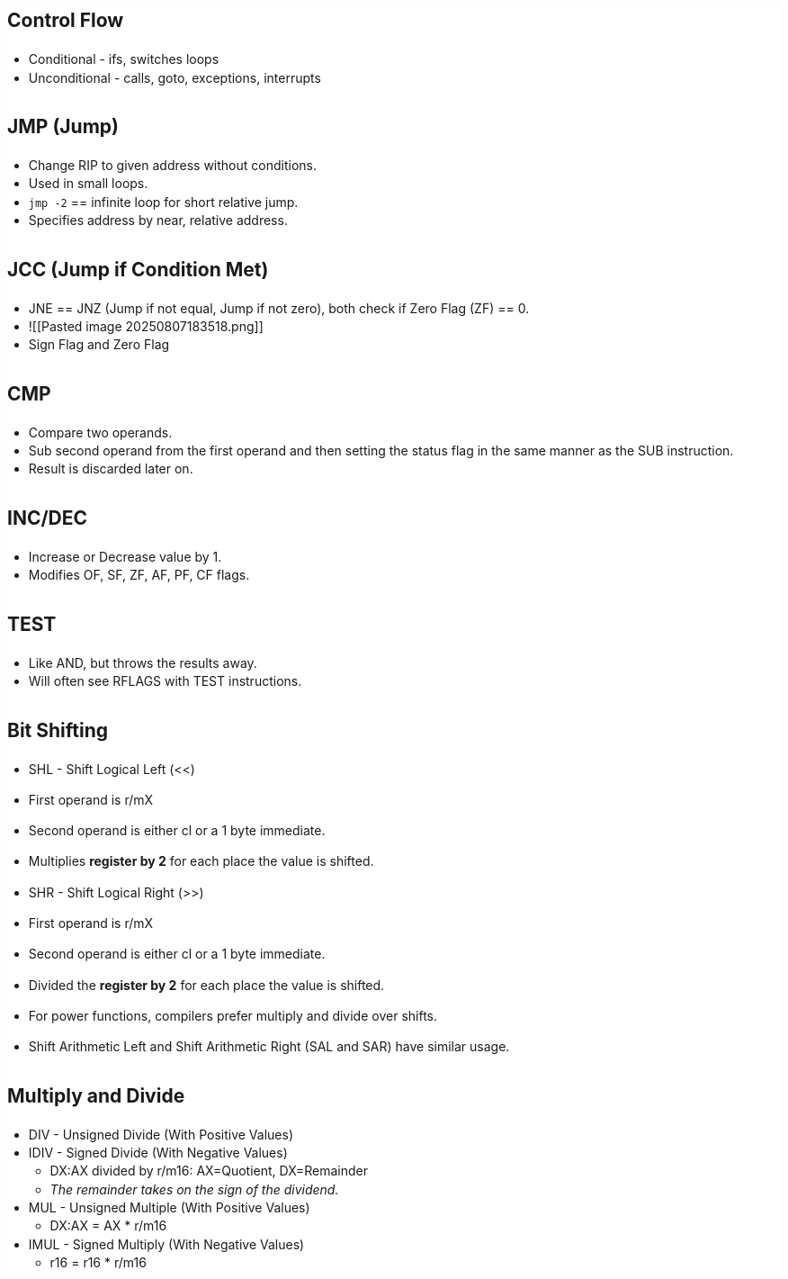 ## Control Flow
- Conditional - ifs, switches loops
- Unconditional - calls, goto, exceptions, interrupts
## JMP (Jump)
- Change RIP to given address without conditions.
- Used in small loops.
- `jmp -2` == infinite loop for short relative jump.
- Specifies address by near, relative address.
## JCC (Jump if Condition Met)
- JNE == JNZ (Jump if not equal, Jump if not zero), both check if Zero Flag (ZF) == 0.
- ![[Pasted image 20250807183518.png]]
- Sign Flag and Zero Flag
## CMP
- Compare two operands.
- Sub second operand from the first operand and then setting the status flag in the same manner as the SUB instruction.
- Result is discarded later on.
## INC/DEC
- Increase or Decrease value by 1.
- Modifies OF, SF, ZF, AF, PF, CF flags.
## TEST
- Like AND, but throws the results away. 
- Will often see RFLAGS with TEST instructions.

## Bit Shifting
- SHL - Shift Logical Left (<<)
- First operand is r/mX
- Second operand is either cl or a 1 byte immediate.
- Multiplies **register by 2** for each place the value is shifted.

- SHR - Shift Logical Right (>>)
- First operand is r/mX
- Second operand is either cl or a 1 byte immediate.
- Divided the **register by 2** for each place the value is shifted.

- For power functions, compilers prefer multiply and divide over shifts.

- Shift Arithmetic Left and Shift Arithmetic Right (SAL and SAR) have similar usage.

## Multiply and Divide
- DIV - Unsigned Divide (With Positive Values)
- IDIV - Signed Divide (With Negative Values)
	- DX:AX divided by r/m16: AX=Quotient, DX=Remainder
	- _The remainder takes on the sign of the dividend._
- MUL - Unsigned Multiple (With Positive Values)
	- DX:AX = AX * r/m16
- IMUL - Signed Multiply (With Negative Values)
	- r16 = r16 * r/m16
